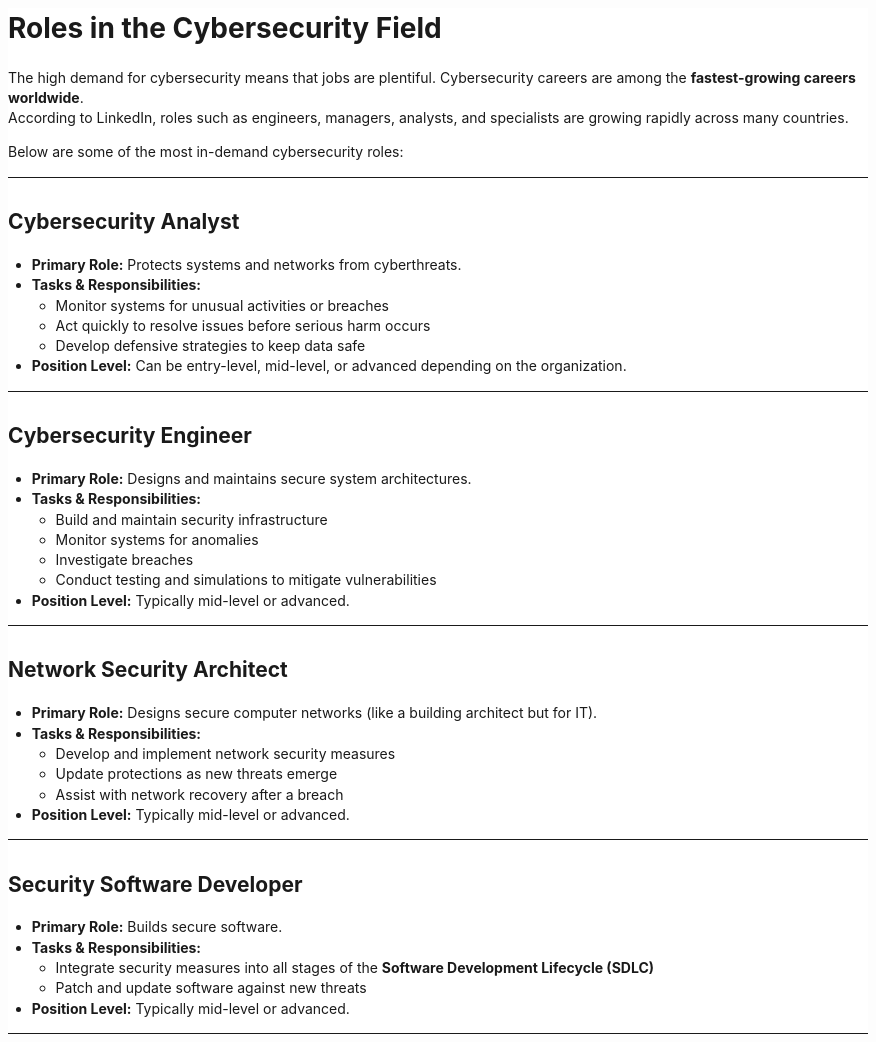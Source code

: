 # Roles in the Cybersecurity Field

The high demand for cybersecurity means that jobs are plentiful. Cybersecurity careers are among the **fastest-growing careers worldwide**.  
According to LinkedIn, roles such as engineers, managers, analysts, and specialists are growing rapidly across many countries.  

Below are some of the most in-demand cybersecurity roles:  

---

## Cybersecurity Analyst
- **Primary Role:** Protects systems and networks from cyberthreats.  
- **Tasks & Responsibilities:**  
  - Monitor systems for unusual activities or breaches  
  - Act quickly to resolve issues before serious harm occurs  
  - Develop defensive strategies to keep data safe  
- **Position Level:** Can be entry-level, mid-level, or advanced depending on the organization.  

---

## Cybersecurity Engineer
- **Primary Role:** Designs and maintains secure system architectures.  
- **Tasks & Responsibilities:**  
  - Build and maintain security infrastructure  
  - Monitor systems for anomalies  
  - Investigate breaches  
  - Conduct testing and simulations to mitigate vulnerabilities  
- **Position Level:** Typically mid-level or advanced.  

---

## Network Security Architect
- **Primary Role:** Designs secure computer networks (like a building architect but for IT).  
- **Tasks & Responsibilities:**  
  - Develop and implement network security measures  
  - Update protections as new threats emerge  
  - Assist with network recovery after a breach  
- **Position Level:** Typically mid-level or advanced.  

---

## Security Software Developer
- **Primary Role:** Builds secure software.  
- **Tasks & Responsibilities:**  
  - Integrate security measures into all stages of the **Software Development Lifecycle (SDLC)**  
  - Patch and update software against new threats  
- **Position Level:** Typically mid-level or advanced.  

---